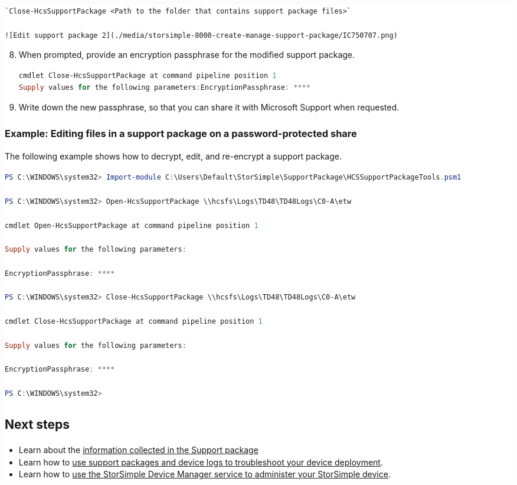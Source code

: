     `Close-HcsSupportPackage <Path to the folder that contains support package files>`
   
    ![Edit support package 2](./media/storsimple-8000-create-manage-support-package/IC750707.png)
8. When prompted, provide an encryption passphrase for the modified support package.
   
    ```powershell
    cmdlet Close-HcsSupportPackage at command pipeline position 1
    Supply values for the following parameters:EncryptionPassphrase: ****
    ```
9. Write down the new passphrase, so that you can share it with Microsoft Support when requested.

### Example: Editing files in a support package on a password-protected share

The following example shows how to decrypt, edit, and re-encrypt a support package.

```powershell
PS C:\WINDOWS\system32> Import-module C:\Users\Default\StorSimple\SupportPackage\HCSSupportPackageTools.psm1

PS C:\WINDOWS\system32> Open-HcsSupportPackage \\hcsfs\Logs\TD48\TD48Logs\C0-A\etw

cmdlet Open-HcsSupportPackage at command pipeline position 1

Supply values for the following parameters:

EncryptionPassphrase: ****

PS C:\WINDOWS\system32> Close-HcsSupportPackage \\hcsfs\Logs\TD48\TD48Logs\C0-A\etw

cmdlet Close-HcsSupportPackage at command pipeline position 1

Supply values for the following parameters:

EncryptionPassphrase: ****

PS C:\WINDOWS\system32>
```

## Next steps

* Learn about the [information collected in the Support package](https://support.microsoft.com/help/3193606/storsimple-support-packages-and-device-logs)
* Learn how to [use support packages and device logs to troubleshoot your device deployment](storsimple-8000-troubleshoot-deployment.md#support-packages-and-device-logs-available-for-troubleshooting).
* Learn how to [use the StorSimple Device Manager service to administer your StorSimple device](storsimple-8000-manager-service-administration.md).

